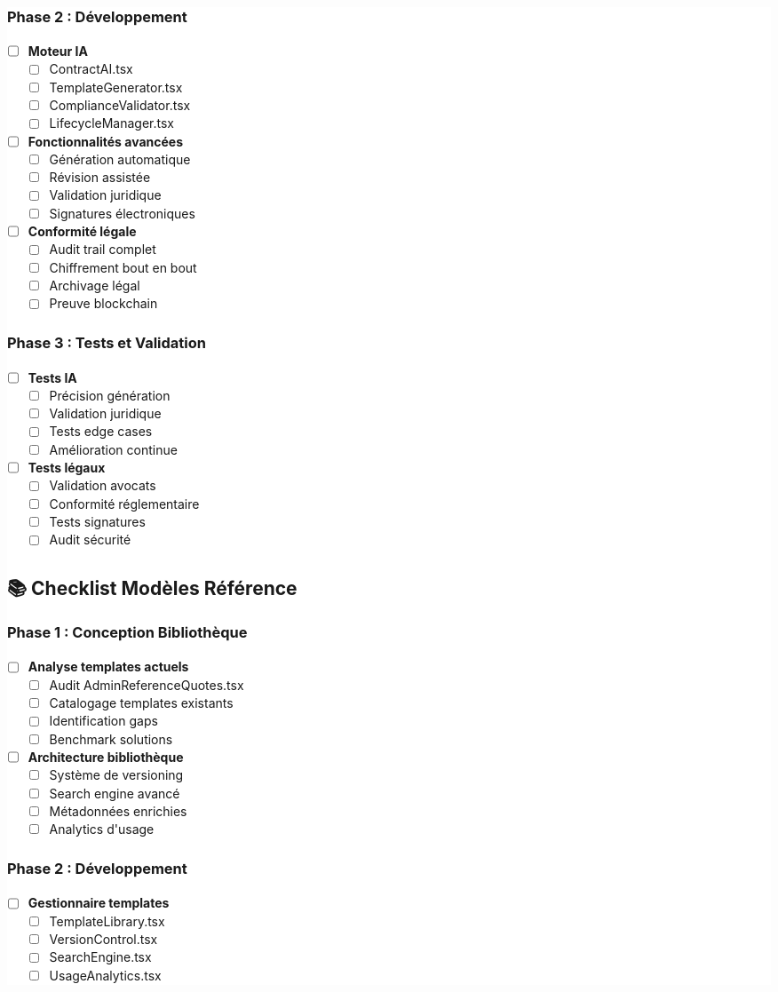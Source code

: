### Phase 2 : Développement
- [ ] **Moteur IA**
  - [ ] ContractAI.tsx
  - [ ] TemplateGenerator.tsx
  - [ ] ComplianceValidator.tsx
  - [ ] LifecycleManager.tsx

- [ ] **Fonctionnalités avancées**
  - [ ] Génération automatique
  - [ ] Révision assistée
  - [ ] Validation juridique
  - [ ] Signatures électroniques

- [ ] **Conformité légale**
  - [ ] Audit trail complet
  - [ ] Chiffrement bout en bout
  - [ ] Archivage légal
  - [ ] Preuve blockchain

### Phase 3 : Tests et Validation
- [ ] **Tests IA**
  - [ ] Précision génération
  - [ ] Validation juridique
  - [ ] Tests edge cases
  - [ ] Amélioration continue

- [ ] **Tests légaux**
  - [ ] Validation avocats
  - [ ] Conformité réglementaire
  - [ ] Tests signatures
  - [ ] Audit sécurité

## 📚 Checklist Modèles Référence

### Phase 1 : Conception Bibliothèque
- [ ] **Analyse templates actuels**
  - [ ] Audit AdminReferenceQuotes.tsx
  - [ ] Catalogage templates existants
  - [ ] Identification gaps
  - [ ] Benchmark solutions

- [ ] **Architecture bibliothèque**
  - [ ] Système de versioning
  - [ ] Search engine avancé
  - [ ] Métadonnées enrichies
  - [ ] Analytics d'usage

### Phase 2 : Développement
- [ ] **Gestionnaire templates**
  - [ ] TemplateLibrary.tsx
  - [ ] VersionControl.tsx
  - [ ] SearchEngine.tsx
  - [ ] UsageAnalytics.tsx
